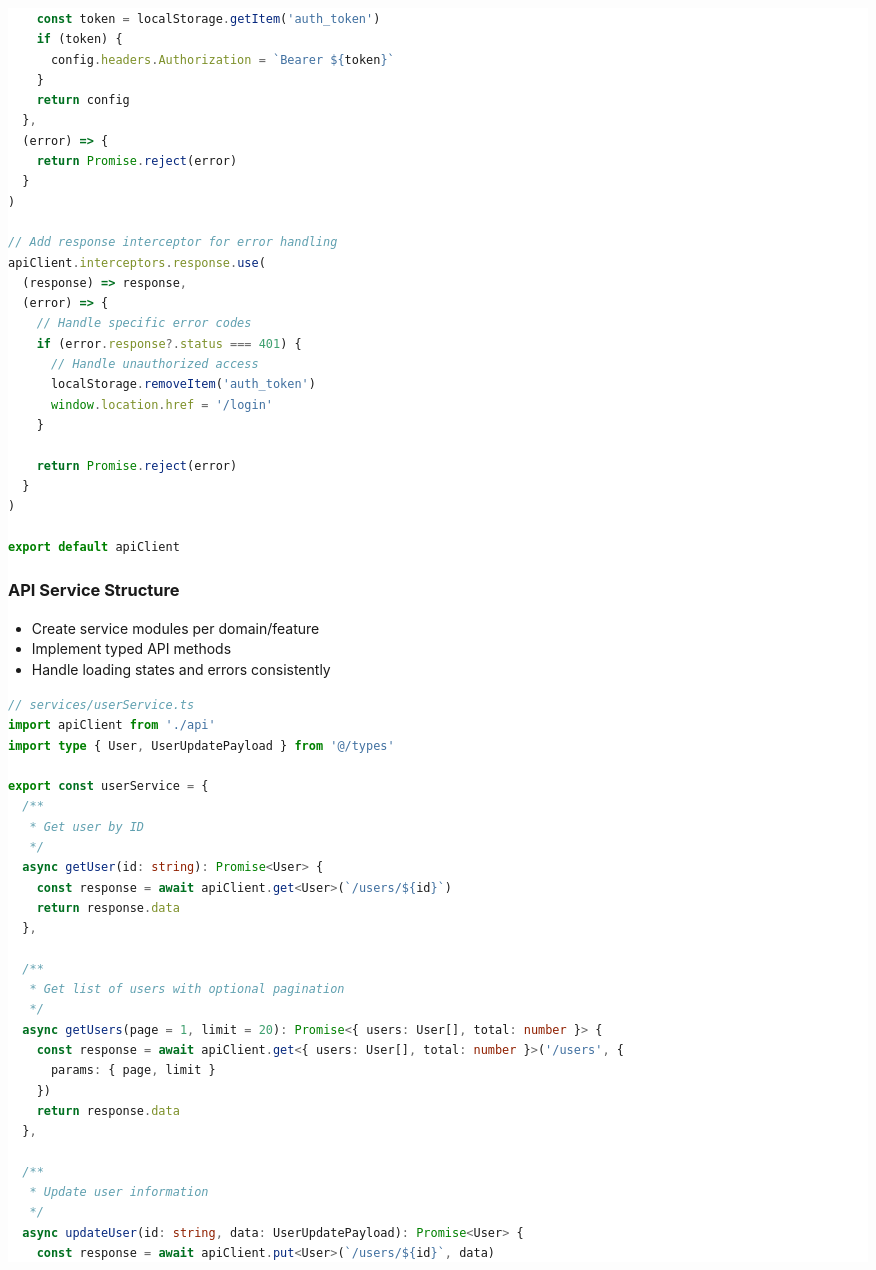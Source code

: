 ```typescript
    const token = localStorage.getItem('auth_token')
    if (token) {
      config.headers.Authorization = `Bearer ${token}`
    }
    return config
  },
  (error) => {
    return Promise.reject(error)
  }
)

// Add response interceptor for error handling
apiClient.interceptors.response.use(
  (response) => response,
  (error) => {
    // Handle specific error codes
    if (error.response?.status === 401) {
      // Handle unauthorized access
      localStorage.removeItem('auth_token')
      window.location.href = '/login'
    }
    
    return Promise.reject(error)
  }
)

export default apiClient
```

### API Service Structure

- Create service modules per domain/feature
- Implement typed API methods
- Handle loading states and errors consistently

```typescript
// services/userService.ts
import apiClient from './api'
import type { User, UserUpdatePayload } from '@/types'

export const userService = {
  /**
   * Get user by ID
   */
  async getUser(id: string): Promise<User> {
    const response = await apiClient.get<User>(`/users/${id}`)
    return response.data
  },
  
  /**
   * Get list of users with optional pagination
   */
  async getUsers(page = 1, limit = 20): Promise<{ users: User[], total: number }> {
    const response = await apiClient.get<{ users: User[], total: number }>('/users', {
      params: { page, limit }
    })
    return response.data
  },
  
  /**
   * Update user information
   */
  async updateUser(id: string, data: UserUpdatePayload): Promise<User> {
    const response = await apiClient.put<User>(`/users/${id}`, data)
```
